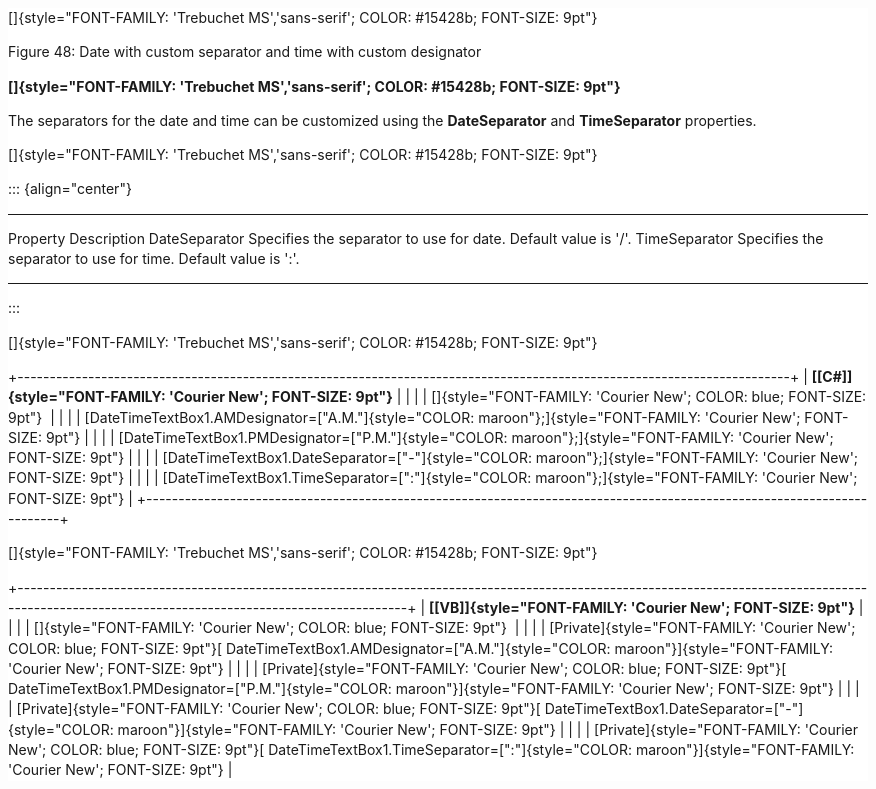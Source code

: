 []{style="FONT-FAMILY: 'Trebuchet MS','sans-serif'; COLOR: #15428b; FONT-SIZE: 9pt"} 

Figure 48: Date with custom separator and time with custom designator

**[]{style="FONT-FAMILY: 'Trebuchet MS','sans-serif'; COLOR: #15428b; FONT-SIZE: 9pt"}** 

The separators for the date and time can be customized using the **DateSeparator** and **TimeSeparator** properties.

[]{style="FONT-FAMILY: 'Trebuchet MS','sans-serif'; COLOR: #15428b; FONT-SIZE: 9pt"} 

::: {align="center"}
  --------------- ------------------------------------------------------------------
  Property        Description
  DateSeparator   Specifies the separator to use for date. Default value is \'/\'.
  TimeSeparator   Specifies the separator to use for time. Default value is \':\'.
  --------------- ------------------------------------------------------------------
:::

[]{style="FONT-FAMILY: 'Trebuchet MS','sans-serif'; COLOR: #15428b; FONT-SIZE: 9pt"} 

+------------------------------------------------------------------------------------------------------------------------+
| **[\[C#\]]{style="FONT-FAMILY: 'Courier New'; FONT-SIZE: 9pt"}**                                                       |
|                                                                                                                        |
| []{style="FONT-FAMILY: 'Courier New'; COLOR: blue; FONT-SIZE: 9pt"}                                                    |
|                                                                                                                        |
| [DateTimeTextBox1.AMDesignator=[\"A.M.\"]{style="COLOR: maroon"};]{style="FONT-FAMILY: 'Courier New'; FONT-SIZE: 9pt"} |
|                                                                                                                        |
| [DateTimeTextBox1.PMDesignator=[\"P.M.\"]{style="COLOR: maroon"};]{style="FONT-FAMILY: 'Courier New'; FONT-SIZE: 9pt"} |
|                                                                                                                        |
| [DateTimeTextBox1.DateSeparator=[\"-\"]{style="COLOR: maroon"};]{style="FONT-FAMILY: 'Courier New'; FONT-SIZE: 9pt"}   |
|                                                                                                                        |
| [DateTimeTextBox1.TimeSeparator=[\":\"]{style="COLOR: maroon"};]{style="FONT-FAMILY: 'Courier New'; FONT-SIZE: 9pt"}   |
+------------------------------------------------------------------------------------------------------------------------+

[]{style="FONT-FAMILY: 'Trebuchet MS','sans-serif'; COLOR: #15428b; FONT-SIZE: 9pt"} 

+--------------------------------------------------------------------------------------------------------------------------------------------------------------------------------------------------+
| **[\[VB\]]{style="FONT-FAMILY: 'Courier New'; FONT-SIZE: 9pt"}**                                                                                                                                 |
|                                                                                                                                                                                                  |
| []{style="FONT-FAMILY: 'Courier New'; COLOR: blue; FONT-SIZE: 9pt"}                                                                                                                              |
|                                                                                                                                                                                                  |
| [Private]{style="FONT-FAMILY: 'Courier New'; COLOR: blue; FONT-SIZE: 9pt"}[ DateTimeTextBox1.AMDesignator=[\"A.M.\"]{style="COLOR: maroon"}]{style="FONT-FAMILY: 'Courier New'; FONT-SIZE: 9pt"} |
|                                                                                                                                                                                                  |
| [Private]{style="FONT-FAMILY: 'Courier New'; COLOR: blue; FONT-SIZE: 9pt"}[ DateTimeTextBox1.PMDesignator=[\"P.M.\"]{style="COLOR: maroon"}]{style="FONT-FAMILY: 'Courier New'; FONT-SIZE: 9pt"} |
|                                                                                                                                                                                                  |
| [Private]{style="FONT-FAMILY: 'Courier New'; COLOR: blue; FONT-SIZE: 9pt"}[ DateTimeTextBox1.DateSeparator=[\"-\"]{style="COLOR: maroon"}]{style="FONT-FAMILY: 'Courier New'; FONT-SIZE: 9pt"}   |
|                                                                                                                                                                                                  |
| [Private]{style="FONT-FAMILY: 'Courier New'; COLOR: blue; FONT-SIZE: 9pt"}[ DateTimeTextBox1.TimeSeparator=[\":\"]{style="COLOR: maroon"}]{style="FONT-FAMILY: 'Courier New'; FONT-SIZE: 9pt"}   |